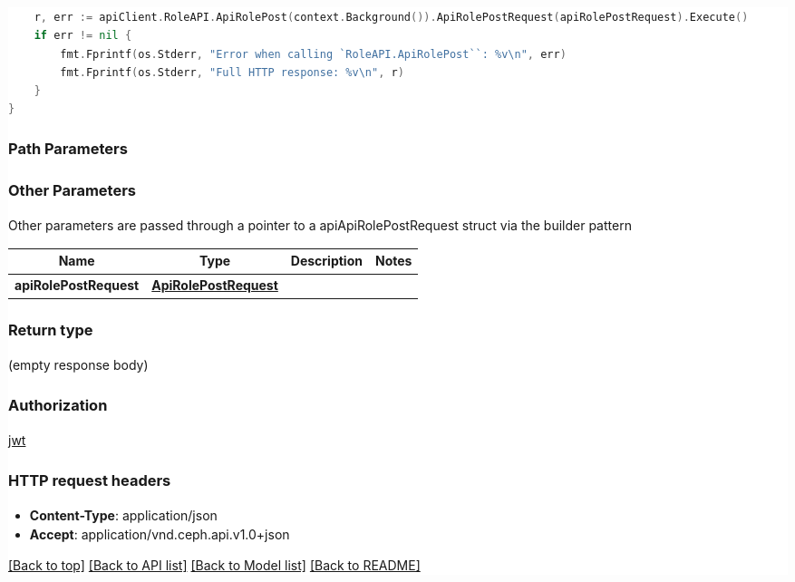```go
	r, err := apiClient.RoleAPI.ApiRolePost(context.Background()).ApiRolePostRequest(apiRolePostRequest).Execute()
	if err != nil {
		fmt.Fprintf(os.Stderr, "Error when calling `RoleAPI.ApiRolePost``: %v\n", err)
		fmt.Fprintf(os.Stderr, "Full HTTP response: %v\n", r)
	}
}
```

### Path Parameters



### Other Parameters

Other parameters are passed through a pointer to a apiApiRolePostRequest struct via the builder pattern


Name | Type | Description  | Notes
------------- | ------------- | ------------- | -------------
 **apiRolePostRequest** | [**ApiRolePostRequest**](ApiRolePostRequest.md) |  | 

### Return type

 (empty response body)

### Authorization

[jwt](../README.md#jwt)

### HTTP request headers

- **Content-Type**: application/json
- **Accept**: application/vnd.ceph.api.v1.0+json

[[Back to top]](#) [[Back to API list]](../README.md#documentation-for-api-endpoints)
[[Back to Model list]](../README.md#documentation-for-models)
[[Back to README]](../README.md)

